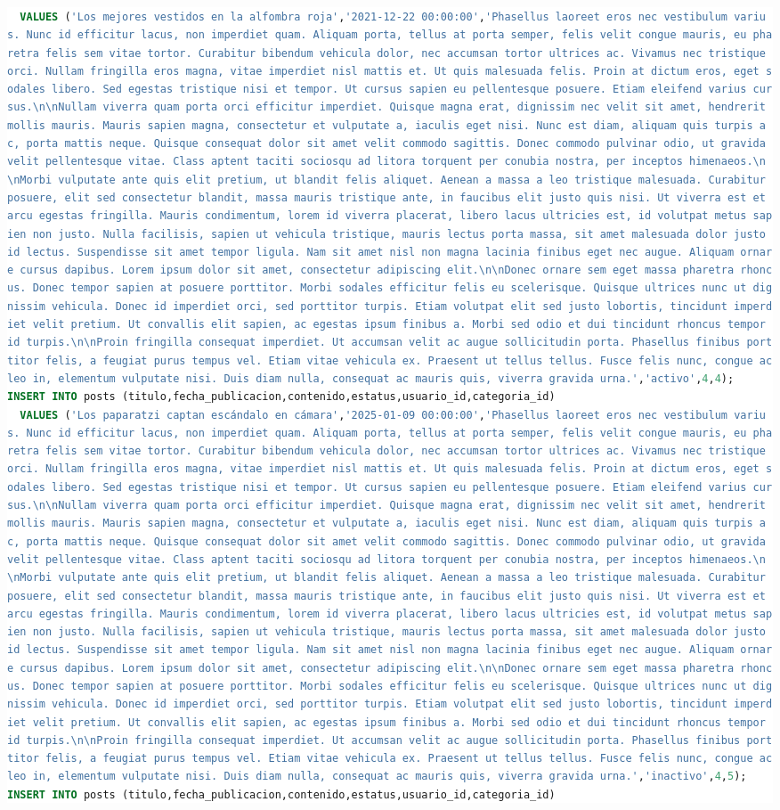 ```sql
  VALUES ('Los mejores vestidos en la alfombra roja','2021-12-22 00:00:00','Phasellus laoreet eros nec vestibulum varius. Nunc id efficitur lacus, non imperdiet quam. Aliquam porta, tellus at porta semper, felis velit congue mauris, eu pharetra felis sem vitae tortor. Curabitur bibendum vehicula dolor, nec accumsan tortor ultrices ac. Vivamus nec tristique orci. Nullam fringilla eros magna, vitae imperdiet nisl mattis et. Ut quis malesuada felis. Proin at dictum eros, eget sodales libero. Sed egestas tristique nisi et tempor. Ut cursus sapien eu pellentesque posuere. Etiam eleifend varius cursus.\n\nNullam viverra quam porta orci efficitur imperdiet. Quisque magna erat, dignissim nec velit sit amet, hendrerit mollis mauris. Mauris sapien magna, consectetur et vulputate a, iaculis eget nisi. Nunc est diam, aliquam quis turpis ac, porta mattis neque. Quisque consequat dolor sit amet velit commodo sagittis. Donec commodo pulvinar odio, ut gravida velit pellentesque vitae. Class aptent taciti sociosqu ad litora torquent per conubia nostra, per inceptos himenaeos.\n\nMorbi vulputate ante quis elit pretium, ut blandit felis aliquet. Aenean a massa a leo tristique malesuada. Curabitur posuere, elit sed consectetur blandit, massa mauris tristique ante, in faucibus elit justo quis nisi. Ut viverra est et arcu egestas fringilla. Mauris condimentum, lorem id viverra placerat, libero lacus ultricies est, id volutpat metus sapien non justo. Nulla facilisis, sapien ut vehicula tristique, mauris lectus porta massa, sit amet malesuada dolor justo id lectus. Suspendisse sit amet tempor ligula. Nam sit amet nisl non magna lacinia finibus eget nec augue. Aliquam ornare cursus dapibus. Lorem ipsum dolor sit amet, consectetur adipiscing elit.\n\nDonec ornare sem eget massa pharetra rhoncus. Donec tempor sapien at posuere porttitor. Morbi sodales efficitur felis eu scelerisque. Quisque ultrices nunc ut dignissim vehicula. Donec id imperdiet orci, sed porttitor turpis. Etiam volutpat elit sed justo lobortis, tincidunt imperdiet velit pretium. Ut convallis elit sapien, ac egestas ipsum finibus a. Morbi sed odio et dui tincidunt rhoncus tempor id turpis.\n\nProin fringilla consequat imperdiet. Ut accumsan velit ac augue sollicitudin porta. Phasellus finibus porttitor felis, a feugiat purus tempus vel. Etiam vitae vehicula ex. Praesent ut tellus tellus. Fusce felis nunc, congue ac leo in, elementum vulputate nisi. Duis diam nulla, consequat ac mauris quis, viverra gravida urna.','activo',4,4);
INSERT INTO posts (titulo,fecha_publicacion,contenido,estatus,usuario_id,categoria_id)
  VALUES ('Los paparatzi captan escándalo en cámara','2025-01-09 00:00:00','Phasellus laoreet eros nec vestibulum varius. Nunc id efficitur lacus, non imperdiet quam. Aliquam porta, tellus at porta semper, felis velit congue mauris, eu pharetra felis sem vitae tortor. Curabitur bibendum vehicula dolor, nec accumsan tortor ultrices ac. Vivamus nec tristique orci. Nullam fringilla eros magna, vitae imperdiet nisl mattis et. Ut quis malesuada felis. Proin at dictum eros, eget sodales libero. Sed egestas tristique nisi et tempor. Ut cursus sapien eu pellentesque posuere. Etiam eleifend varius cursus.\n\nNullam viverra quam porta orci efficitur imperdiet. Quisque magna erat, dignissim nec velit sit amet, hendrerit mollis mauris. Mauris sapien magna, consectetur et vulputate a, iaculis eget nisi. Nunc est diam, aliquam quis turpis ac, porta mattis neque. Quisque consequat dolor sit amet velit commodo sagittis. Donec commodo pulvinar odio, ut gravida velit pellentesque vitae. Class aptent taciti sociosqu ad litora torquent per conubia nostra, per inceptos himenaeos.\n\nMorbi vulputate ante quis elit pretium, ut blandit felis aliquet. Aenean a massa a leo tristique malesuada. Curabitur posuere, elit sed consectetur blandit, massa mauris tristique ante, in faucibus elit justo quis nisi. Ut viverra est et arcu egestas fringilla. Mauris condimentum, lorem id viverra placerat, libero lacus ultricies est, id volutpat metus sapien non justo. Nulla facilisis, sapien ut vehicula tristique, mauris lectus porta massa, sit amet malesuada dolor justo id lectus. Suspendisse sit amet tempor ligula. Nam sit amet nisl non magna lacinia finibus eget nec augue. Aliquam ornare cursus dapibus. Lorem ipsum dolor sit amet, consectetur adipiscing elit.\n\nDonec ornare sem eget massa pharetra rhoncus. Donec tempor sapien at posuere porttitor. Morbi sodales efficitur felis eu scelerisque. Quisque ultrices nunc ut dignissim vehicula. Donec id imperdiet orci, sed porttitor turpis. Etiam volutpat elit sed justo lobortis, tincidunt imperdiet velit pretium. Ut convallis elit sapien, ac egestas ipsum finibus a. Morbi sed odio et dui tincidunt rhoncus tempor id turpis.\n\nProin fringilla consequat imperdiet. Ut accumsan velit ac augue sollicitudin porta. Phasellus finibus porttitor felis, a feugiat purus tempus vel. Etiam vitae vehicula ex. Praesent ut tellus tellus. Fusce felis nunc, congue ac leo in, elementum vulputate nisi. Duis diam nulla, consequat ac mauris quis, viverra gravida urna.','inactivo',4,5);
INSERT INTO posts (titulo,fecha_publicacion,contenido,estatus,usuario_id,categoria_id)
```